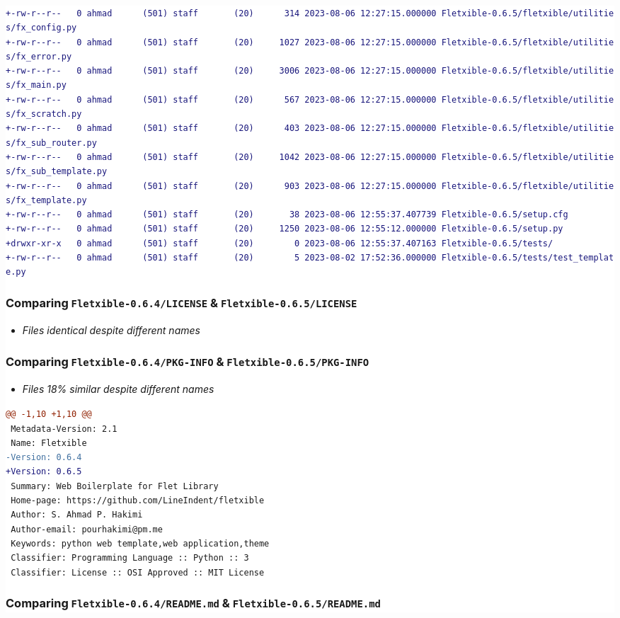 ```diff
+-rw-r--r--   0 ahmad      (501) staff       (20)      314 2023-08-06 12:27:15.000000 Fletxible-0.6.5/fletxible/utilities/fx_config.py
+-rw-r--r--   0 ahmad      (501) staff       (20)     1027 2023-08-06 12:27:15.000000 Fletxible-0.6.5/fletxible/utilities/fx_error.py
+-rw-r--r--   0 ahmad      (501) staff       (20)     3006 2023-08-06 12:27:15.000000 Fletxible-0.6.5/fletxible/utilities/fx_main.py
+-rw-r--r--   0 ahmad      (501) staff       (20)      567 2023-08-06 12:27:15.000000 Fletxible-0.6.5/fletxible/utilities/fx_scratch.py
+-rw-r--r--   0 ahmad      (501) staff       (20)      403 2023-08-06 12:27:15.000000 Fletxible-0.6.5/fletxible/utilities/fx_sub_router.py
+-rw-r--r--   0 ahmad      (501) staff       (20)     1042 2023-08-06 12:27:15.000000 Fletxible-0.6.5/fletxible/utilities/fx_sub_template.py
+-rw-r--r--   0 ahmad      (501) staff       (20)      903 2023-08-06 12:27:15.000000 Fletxible-0.6.5/fletxible/utilities/fx_template.py
+-rw-r--r--   0 ahmad      (501) staff       (20)       38 2023-08-06 12:55:37.407739 Fletxible-0.6.5/setup.cfg
+-rw-r--r--   0 ahmad      (501) staff       (20)     1250 2023-08-06 12:55:12.000000 Fletxible-0.6.5/setup.py
+drwxr-xr-x   0 ahmad      (501) staff       (20)        0 2023-08-06 12:55:37.407163 Fletxible-0.6.5/tests/
+-rw-r--r--   0 ahmad      (501) staff       (20)        5 2023-08-02 17:52:36.000000 Fletxible-0.6.5/tests/test_template.py
```

### Comparing `Fletxible-0.6.4/LICENSE` & `Fletxible-0.6.5/LICENSE`

 * *Files identical despite different names*

### Comparing `Fletxible-0.6.4/PKG-INFO` & `Fletxible-0.6.5/PKG-INFO`

 * *Files 18% similar despite different names*

```diff
@@ -1,10 +1,10 @@
 Metadata-Version: 2.1
 Name: Fletxible
-Version: 0.6.4
+Version: 0.6.5
 Summary: Web Boilerplate for Flet Library
 Home-page: https://github.com/LineIndent/fletxible
 Author: S. Ahmad P. Hakimi
 Author-email: pourhakimi@pm.me
 Keywords: python web template,web application,theme
 Classifier: Programming Language :: Python :: 3
 Classifier: License :: OSI Approved :: MIT License
```

### Comparing `Fletxible-0.6.4/README.md` & `Fletxible-0.6.5/README.md`
